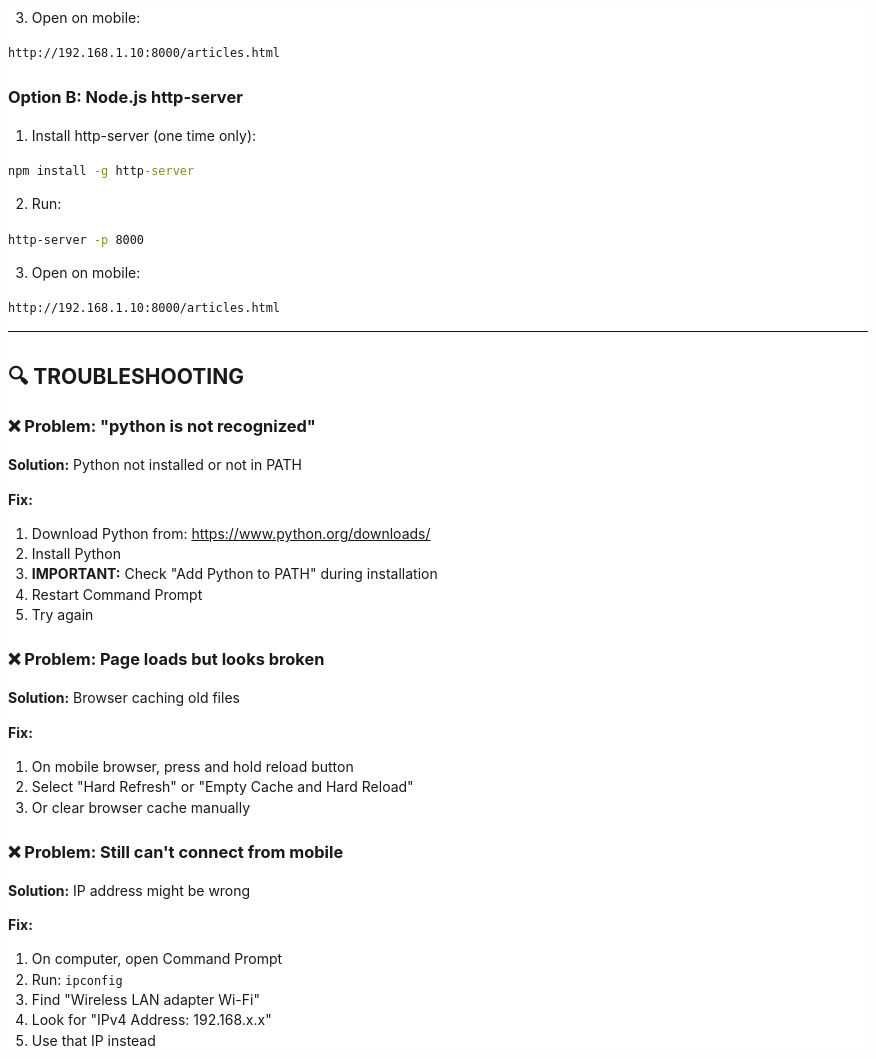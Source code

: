 3. Open on mobile:
```
http://192.168.1.10:8000/articles.html
```

### **Option B: Node.js http-server**

1. Install http-server (one time only):
```cmd
npm install -g http-server
```

2. Run:
```cmd
http-server -p 8000
```

3. Open on mobile:
```
http://192.168.1.10:8000/articles.html
```

---

## 🔍 TROUBLESHOOTING

### ❌ Problem: "python is not recognized"

**Solution:** Python not installed or not in PATH

**Fix:**
1. Download Python from: https://www.python.org/downloads/
2. Install Python
3. **IMPORTANT:** Check "Add Python to PATH" during installation
4. Restart Command Prompt
5. Try again

### ❌ Problem: Page loads but looks broken

**Solution:** Browser caching old files

**Fix:**
1. On mobile browser, press and hold reload button
2. Select "Hard Refresh" or "Empty Cache and Hard Reload"
3. Or clear browser cache manually

### ❌ Problem: Still can't connect from mobile

**Solution:** IP address might be wrong

**Fix:**
1. On computer, open Command Prompt
2. Run: `ipconfig`
3. Find "Wireless LAN adapter Wi-Fi"
4. Look for "IPv4 Address: 192.168.x.x"
5. Use that IP instead
